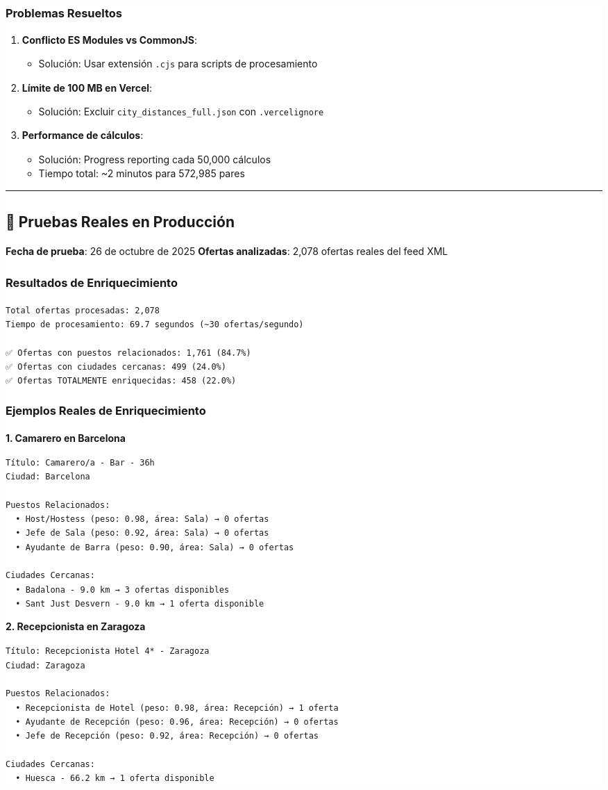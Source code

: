### Problemas Resueltos

1. **Conflicto ES Modules vs CommonJS**:
   - Solución: Usar extensión `.cjs` para scripts de procesamiento

2. **Límite de 100 MB en Vercel**:
   - Solución: Excluir `city_distances_full.json` con `.vercelignore`

3. **Performance de cálculos**:
   - Solución: Progress reporting cada 50,000 cálculos
   - Tiempo total: ~2 minutos para 572,985 pares

---

## 🧪 Pruebas Reales en Producción

**Fecha de prueba**: 26 de octubre de 2025
**Ofertas analizadas**: 2,078 ofertas reales del feed XML

### Resultados de Enriquecimiento

```
Total ofertas procesadas: 2,078
Tiempo de procesamiento: 69.7 segundos (~30 ofertas/segundo)

✅ Ofertas con puestos relacionados: 1,761 (84.7%)
✅ Ofertas con ciudades cercanas: 499 (24.0%)
✅ Ofertas TOTALMENTE enriquecidas: 458 (22.0%)
```

### Ejemplos Reales de Enriquecimiento

**1. Camarero en Barcelona**
```
Título: Camarero/a - Bar - 36h
Ciudad: Barcelona

Puestos Relacionados:
  • Host/Hostess (peso: 0.98, área: Sala) → 0 ofertas
  • Jefe de Sala (peso: 0.92, área: Sala) → 0 ofertas
  • Ayudante de Barra (peso: 0.90, área: Sala) → 0 ofertas

Ciudades Cercanas:
  • Badalona - 9.0 km → 3 ofertas disponibles
  • Sant Just Desvern - 9.0 km → 1 oferta disponible
```

**2. Recepcionista en Zaragoza**
```
Título: Recepcionista Hotel 4* - Zaragoza
Ciudad: Zaragoza

Puestos Relacionados:
  • Recepcionista de Hotel (peso: 0.98, área: Recepción) → 1 oferta
  • Ayudante de Recepción (peso: 0.96, área: Recepción) → 0 ofertas
  • Jefe de Recepción (peso: 0.92, área: Recepción) → 0 ofertas

Ciudades Cercanas:
  • Huesca - 66.2 km → 1 oferta disponible
```
